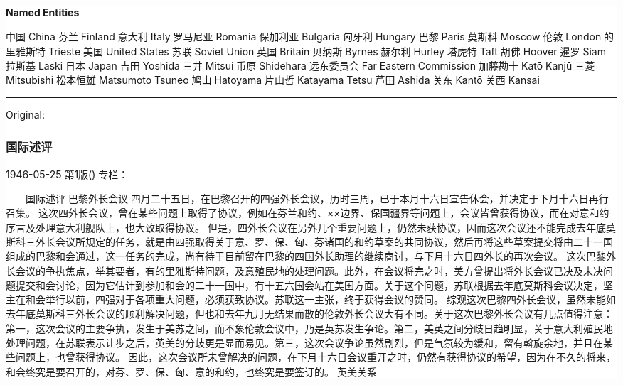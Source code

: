 **Named Entities**

中国    China
芬兰   Finland
意大利  Italy
罗马尼亚  Romania
保加利亚 Bulgaria
匈牙利  Hungary
巴黎    Paris
莫斯科  Moscow
伦敦    London
的里雅斯特  Trieste
美国    United States
苏联    Soviet Union
英国    Britain
贝纳斯  Byrnes
赫尔利  Hurley
塔虎特  Taft
胡佛   Hoover
暹罗   Siam
拉斯基  Laski
日本   Japan
吉田   Yoshida
三井   Mitsui
币原   Shidehara
远东委员会  Far Eastern Commission
加藤勘十  Katō Kanjū
三菱   Mitsubishi
松本恒雄  Matsumoto Tsuneo
鸠山   Hatoyama
片山哲   Katayama Tetsu
芦田   Ashida
关东   Kantō
关西   Kansai



<hr /> 

Original: 


### 国际述评

1946-05-25
第1版()
专栏：

　　国际述评
            巴黎外长会议
    四月二十五日，在巴黎召开的四强外长会议，历时三周，已于本月十六日宣告休会，并决定于下月十六日再行召集。
    这次四外长会议，曾在某些问题上取得了协议，例如在芬兰和约、××边界、保国疆界等问题上，会议皆曾获得协议，而在对意和约序言及处理意大利舰队上，也大致取得协议。
    但是，四外长会议在另外几个重要问题上，仍然未获协议，因而这次会议还不能完成去年底莫斯科三外长会议所规定的任务，就是由四强取得关于意、罗、保、匈、芬诸国的和约草案的共同协议，然后再将这些草案提交将由二十一国组成的巴黎和会通过，这一任务的完成，尚有待于目前留在巴黎的四国外长助理的继续商讨，与下月十六日四外长的再次会议。
    这次巴黎外长会议的争执焦点，举其要者，有的里雅斯特问题，及意殖民地的处理问题。此外，在会议将完之时，美方曾提出将外长会议已决及未决问题提交和会讨论，因为它估计到参加和会的二十一国中，有十五六国会站在美国方面。关于这个问题，苏联根据去年底莫斯科会议决定，坚主在和会举行以前，四强对于各项重大问题，必须获致协议。苏联这一主张，终于获得会议的赞同。
    综观这次巴黎四外长会议，虽然未能如去年底莫斯科三外长会议的顺利解决问题，但也和去年九月无结果而散的伦敦外长会议大有不同。关于这次巴黎外长会议有几点值得注意：第一，这次会议的主要争执，发生于美苏之间，而不象伦敦会议中，乃是英苏发生争论。第二，美英之间分歧日趋明显，关于意大利殖民地处理问题，在苏联表示让步之后，英美的分歧更是显而易见。第三，这次会议争论虽然剧烈，但是气氛较为缓和，留有斡旋余地，并且在某些问题上，也曾获得协议。
    因此，这次会议所未曾解决的问题，在下月十六日会议重开之时，仍然有获得协议的希望，因为在不久的将来，和会终究是要召开的，对芬、罗、保、匈、意的和约，也终究是要签订的。
            英美关系